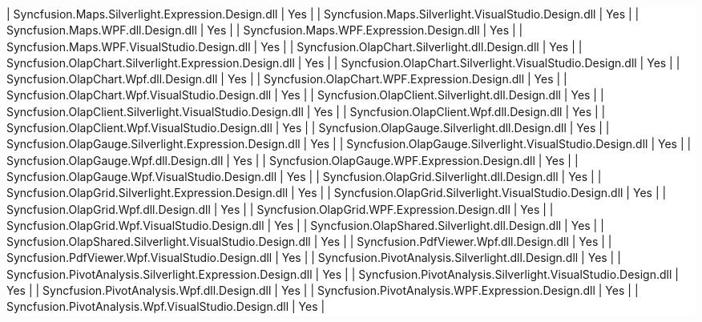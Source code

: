 | Syncfusion.Maps.Silverlight.Expression.Design.dll | Yes |
| Syncfusion.Maps.Silverlight.VisualStudio.Design.dll | Yes |
| Syncfusion.Maps.WPF.dll.Design.dll | Yes |
| Syncfusion.Maps.WPF.Expression.Design.dll | Yes |
| Syncfusion.Maps.WPF.VisualStudio.Design.dll | Yes |
| Syncfusion.OlapChart.Silverlight.dll.Design.dll | Yes |
| Syncfusion.OlapChart.Silverlight.Expression.Design.dll | Yes |
| Syncfusion.OlapChart.Silverlight.VisualStudio.Design.dll | Yes |
| Syncfusion.OlapChart.Wpf.dll.Design.dll | Yes |
| Syncfusion.OlapChart.WPF.Expression.Design.dll | Yes |
| Syncfusion.OlapChart.Wpf.VisualStudio.Design.dll | Yes |
| Syncfusion.OlapClient.Silverlight.dll.Design.dll | Yes |
| Syncfusion.OlapClient.Silverlight.VisualStudio.Design.dll | Yes |
| Syncfusion.OlapClient.Wpf.dll.Design.dll | Yes |
| Syncfusion.OlapClient.Wpf.VisualStudio.Design.dll | Yes |
| Syncfusion.OlapGauge.Silverlight.dll.Design.dll | Yes |
| Syncfusion.OlapGauge.Silverlight.Expression.Design.dll | Yes |
| Syncfusion.OlapGauge.Silverlight.VisualStudio.Design.dll | Yes |
| Syncfusion.OlapGauge.Wpf.dll.Design.dll | Yes |
| Syncfusion.OlapGauge.WPF.Expression.Design.dll | Yes |
| Syncfusion.OlapGauge.Wpf.VisualStudio.Design.dll | Yes |
| Syncfusion.OlapGrid.Silverlight.dll.Design.dll | Yes |
| Syncfusion.OlapGrid.Silverlight.Expression.Design.dll | Yes |
| Syncfusion.OlapGrid.Silverlight.VisualStudio.Design.dll | Yes |
| Syncfusion.OlapGrid.Wpf.dll.Design.dll | Yes |
| Syncfusion.OlapGrid.WPF.Expression.Design.dll | Yes |
| Syncfusion.OlapGrid.Wpf.VisualStudio.Design.dll | Yes |
| Syncfusion.OlapShared.Silverlight.dll.Design.dll | Yes |
| Syncfusion.OlapShared.Silverlight.VisualStudio.Design.dll | Yes |
| Syncfusion.PdfViewer.Wpf.dll.Design.dll | Yes |
| Syncfusion.PdfViewer.Wpf.VisualStudio.Design.dll | Yes |
| Syncfusion.PivotAnalysis.Silverlight.dll.Design.dll | Yes |
| Syncfusion.PivotAnalysis.Silverlight.Expression.Design.dll | Yes |
| Syncfusion.PivotAnalysis.Silverlight.VisualStudio.Design.dll | Yes |
| Syncfusion.PivotAnalysis.Wpf.dll.Design.dll | Yes |
| Syncfusion.PivotAnalysis.WPF.Expression.Design.dll | Yes |
| Syncfusion.PivotAnalysis.Wpf.VisualStudio.Design.dll | Yes |